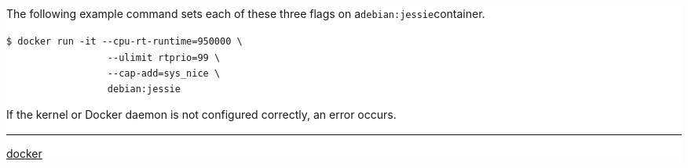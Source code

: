 The following example command sets each of these three flags on a`debian:jessie`container.

```
$ docker run -it --cpu-rt-runtime=950000 \
                  --ulimit rtprio=99 \
                  --cap-add=sys_nice \
                  debian:jessie

```

If the kernel or Docker daemon is not configured correctly, an error occurs.



**********
[docker](/tags/docker.md)
